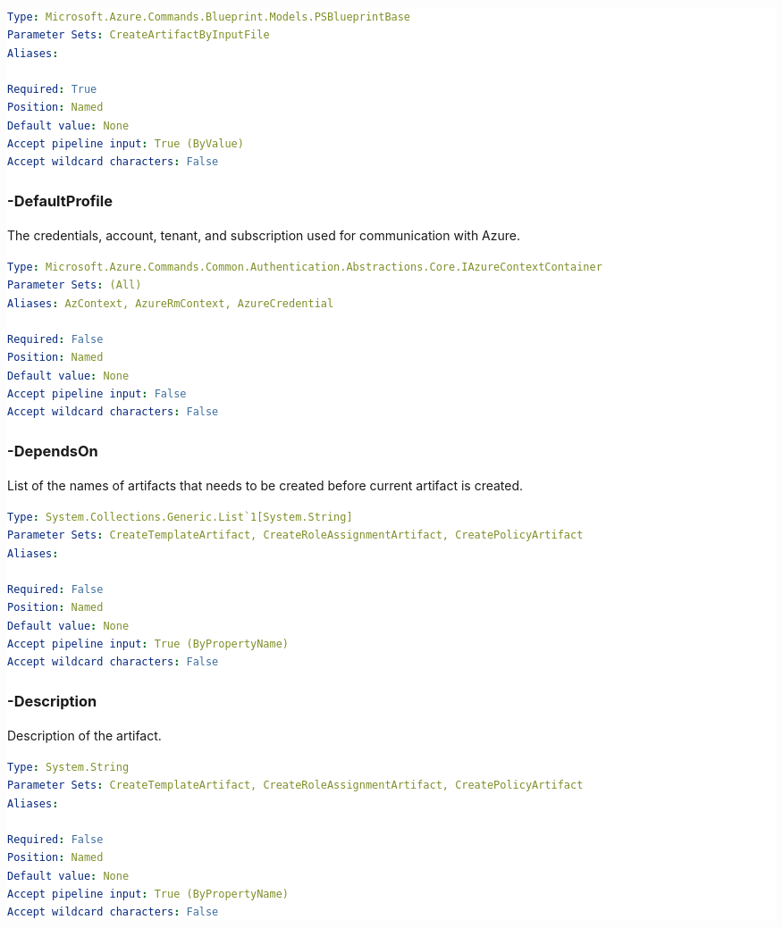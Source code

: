 ```yaml
Type: Microsoft.Azure.Commands.Blueprint.Models.PSBlueprintBase
Parameter Sets: CreateArtifactByInputFile
Aliases:

Required: True
Position: Named
Default value: None
Accept pipeline input: True (ByValue)
Accept wildcard characters: False
```

### -DefaultProfile
The credentials, account, tenant, and subscription used for communication with Azure.

```yaml
Type: Microsoft.Azure.Commands.Common.Authentication.Abstractions.Core.IAzureContextContainer
Parameter Sets: (All)
Aliases: AzContext, AzureRmContext, AzureCredential

Required: False
Position: Named
Default value: None
Accept pipeline input: False
Accept wildcard characters: False
```

### -DependsOn
List of the names of artifacts that needs to be created before current artifact is created.

```yaml
Type: System.Collections.Generic.List`1[System.String]
Parameter Sets: CreateTemplateArtifact, CreateRoleAssignmentArtifact, CreatePolicyArtifact
Aliases:

Required: False
Position: Named
Default value: None
Accept pipeline input: True (ByPropertyName)
Accept wildcard characters: False
```

### -Description
Description of the artifact.

```yaml
Type: System.String
Parameter Sets: CreateTemplateArtifact, CreateRoleAssignmentArtifact, CreatePolicyArtifact
Aliases:

Required: False
Position: Named
Default value: None
Accept pipeline input: True (ByPropertyName)
Accept wildcard characters: False
```
